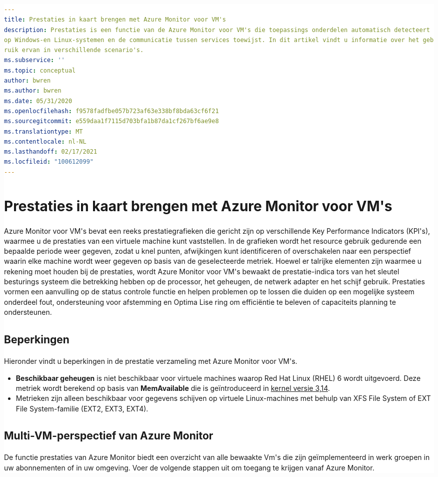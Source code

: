 ```yaml
---
title: Prestaties in kaart brengen met Azure Monitor voor VM's
description: Prestaties is een functie van de Azure Monitor voor VM's die toepassings onderdelen automatisch detecteert op Windows-en Linux-systemen en de communicatie tussen services toewijst. In dit artikel vindt u informatie over het gebruik ervan in verschillende scenario's.
ms.subservice: ''
ms.topic: conceptual
author: bwren
ms.author: bwren
ms.date: 05/31/2020
ms.openlocfilehash: f9578fadfbe057b723af63e338bf8bda63cf6f21
ms.sourcegitcommit: e559daa1f7115d703bfa1b87da1cf267bf6ae9e8
ms.translationtype: MT
ms.contentlocale: nl-NL
ms.lasthandoff: 02/17/2021
ms.locfileid: "100612099"
---
```

# <a name="how-to-chart-performance-with-azure-monitor-for-vms"></a>Prestaties in kaart brengen met Azure Monitor voor VM's

Azure Monitor voor VM's bevat een reeks prestatiegrafieken die gericht zijn op verschillende Key Performance Indicators (KPI's), waarmee u de prestaties van een virtuele machine kunt vaststellen. In de grafieken wordt het resource gebruik gedurende een bepaalde periode weer gegeven, zodat u knel punten, afwijkingen kunt identificeren of overschakelen naar een perspectief waarin elke machine wordt weer gegeven op basis van de geselecteerde metriek. Hoewel er talrijke elementen zijn waarmee u rekening moet houden bij de prestaties, wordt Azure Monitor voor VM's bewaakt de prestatie-indica tors van het sleutel besturings systeem die betrekking hebben op de processor, het geheugen, de netwerk adapter en het schijf gebruik. Prestaties vormen een aanvulling op de status controle functie en helpen problemen op te lossen die duiden op een mogelijke systeem onderdeel fout, ondersteuning voor afstemming en Optima Lise ring om efficiëntie te beleven of capaciteits planning te ondersteunen.  

## <a name="limitations"></a>Beperkingen
Hieronder vindt u beperkingen in de prestatie verzameling met Azure Monitor voor VM's.

- **Beschikbaar geheugen** is niet beschikbaar voor virtuele machines waarop Red Hat Linux (RHEL) 6 wordt uitgevoerd. Deze metriek wordt berekend op basis van **MemAvailable** die is geïntroduceerd in [kernel versie 3,14](http://www.man7.org/linux/man-pages/man1/free.1.html).
- Metrieken zijn alleen beschikbaar voor gegevens schijven op virtuele Linux-machines met behulp van XFS File System of EXT File System-familie (EXT2, EXT3, EXT4).

## <a name="multi-vm-perspective-from-azure-monitor"></a>Multi-VM-perspectief van Azure Monitor

De functie prestaties van Azure Monitor biedt een overzicht van alle bewaakte Vm's die zijn geïmplementeerd in werk groepen in uw abonnementen of in uw omgeving. Voer de volgende stappen uit om toegang te krijgen vanaf Azure Monitor. 
